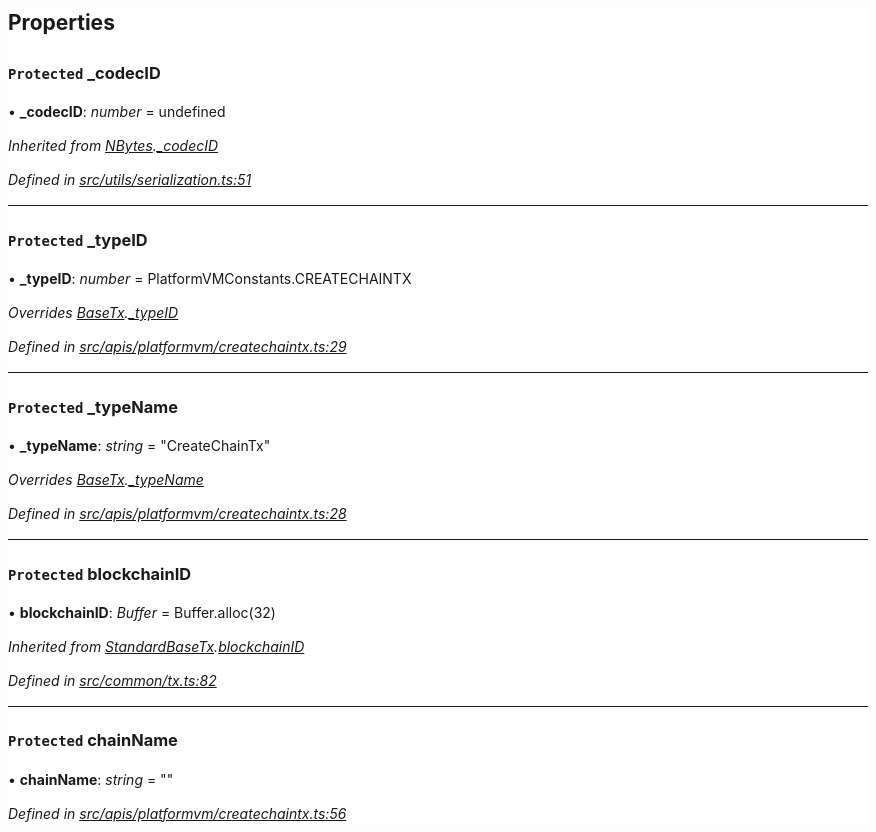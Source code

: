 ## Properties

### `Protected` _codecID

• **_codecID**: *number* = undefined

*Inherited from [NBytes](common_nbytes.nbytes.md).[_codecID](common_nbytes.nbytes.md#protected-_codecid)*

*Defined in [src/utils/serialization.ts:51](https://github.com/ava-labs/avalanchejs/blob/ca67b81/src/utils/serialization.ts#L51)*

___

### `Protected` _typeID

• **_typeID**: *number* = PlatformVMConstants.CREATECHAINTX

*Overrides [BaseTx](api_platformvm_basetx.basetx.md).[_typeID](api_platformvm_basetx.basetx.md#protected-_typeid)*

*Defined in [src/apis/platformvm/createchaintx.ts:29](https://github.com/ava-labs/avalanchejs/blob/ca67b81/src/apis/platformvm/createchaintx.ts#L29)*

___

### `Protected` _typeName

• **_typeName**: *string* = "CreateChainTx"

*Overrides [BaseTx](api_platformvm_basetx.basetx.md).[_typeName](api_platformvm_basetx.basetx.md#protected-_typename)*

*Defined in [src/apis/platformvm/createchaintx.ts:28](https://github.com/ava-labs/avalanchejs/blob/ca67b81/src/apis/platformvm/createchaintx.ts#L28)*

___

### `Protected` blockchainID

• **blockchainID**: *Buffer* = Buffer.alloc(32)

*Inherited from [StandardBaseTx](common_transactions.standardbasetx.md).[blockchainID](common_transactions.standardbasetx.md#protected-blockchainid)*

*Defined in [src/common/tx.ts:82](https://github.com/ava-labs/avalanchejs/blob/ca67b81/src/common/tx.ts#L82)*

___

### `Protected` chainName

• **chainName**: *string* = ""

*Defined in [src/apis/platformvm/createchaintx.ts:56](https://github.com/ava-labs/avalanchejs/blob/ca67b81/src/apis/platformvm/createchaintx.ts#L56)*
